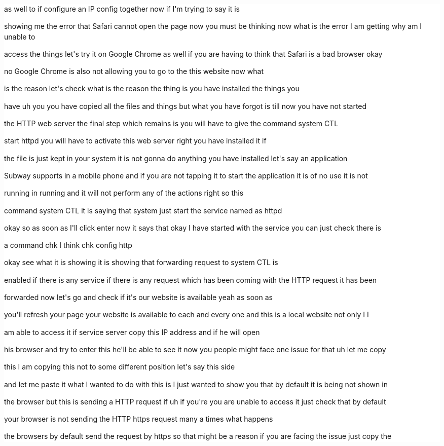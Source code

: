 as well to if configure an IP config together now if I'm trying to say it is

showing me the error that Safari cannot open the page now you must be thinking now what is the error I am getting why am I unable to

access the things let's try it on Google Chrome as well if you are having to think that Safari is a bad browser okay

no Google Chrome is also not allowing you to go to the this website now what

is the reason let's check what is the reason the thing is you have installed the things you

have uh you you have copied all the files and things but what you have forgot is till now you have not started

the HTTP web server the final step which remains is you will have to give the command system CTL

start httpd you will have to activate this web server right you have installed it if

the file is just kept in your system it is not gonna do anything you have installed let's say an application

Subway supports in a mobile phone and if you are not tapping it to start the application it is of no use it is not

running in running and it will not perform any of the actions right so this

command system CTL it is saying that system just start the service named as httpd

okay so as soon as I'll click enter now it says that okay I have started with the service you can just check there is

a command chk I think chk config http

okay see what it is showing it is showing that forwarding request to system CTL is

enabled if there is any service if there is any request which has been coming with the HTTP request it has been

forwarded now let's go and check if it's our website is available yeah as soon as

you'll refresh your page your website is available to each and every one and this is a local website not only I I

am able to access it if service server copy this IP address and if he will open

his browser and try to enter this he'll be able to see it now you people might face one issue for that uh let me copy

this I am copying this not to some different position let's say this side

and let me paste it what I wanted to do with this is I just wanted to show you that by default it is being not shown in

the browser but this is sending a HTTP request if uh if you're you are unable to access it just check that by default

your browser is not sending the HTTP https request many a times what happens

the browsers by default send the request by https so that might be a reason if you are facing the issue just copy the
